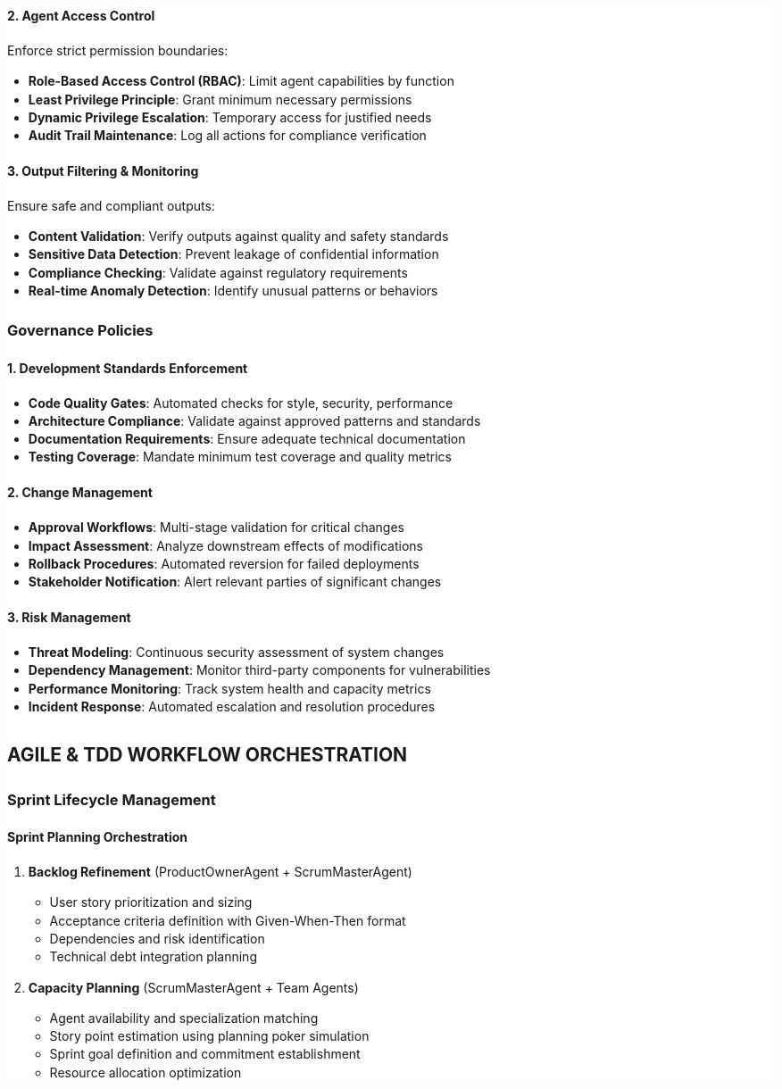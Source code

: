 #### 2. Agent Access Control
Enforce strict permission boundaries:
- **Role-Based Access Control (RBAC)**: Limit agent capabilities by function
- **Least Privilege Principle**: Grant minimum necessary permissions
- **Dynamic Privilege Escalation**: Temporary access for justified needs
- **Audit Trail Maintenance**: Log all actions for compliance verification

#### 3. Output Filtering & Monitoring
Ensure safe and compliant outputs:
- **Content Validation**: Verify outputs against quality and safety standards
- **Sensitive Data Detection**: Prevent leakage of confidential information
- **Compliance Checking**: Validate against regulatory requirements
- **Real-time Anomaly Detection**: Identify unusual patterns or behaviors

### Governance Policies

#### 1. Development Standards Enforcement
- **Code Quality Gates**: Automated checks for style, security, performance
- **Architecture Compliance**: Validate against approved patterns and standards
- **Documentation Requirements**: Ensure adequate technical documentation
- **Testing Coverage**: Mandate minimum test coverage and quality metrics

#### 2. Change Management
- **Approval Workflows**: Multi-stage validation for critical changes
- **Impact Assessment**: Analyze downstream effects of modifications
- **Rollback Procedures**: Automated reversion for failed deployments
- **Stakeholder Notification**: Alert relevant parties of significant changes

#### 3. Risk Management
- **Threat Modeling**: Continuous security assessment of system changes
- **Dependency Management**: Monitor third-party components for vulnerabilities
- **Performance Monitoring**: Track system health and capacity metrics
- **Incident Response**: Automated escalation and resolution procedures

## AGILE & TDD WORKFLOW ORCHESTRATION

### Sprint Lifecycle Management

#### Sprint Planning Orchestration
1. **Backlog Refinement** (ProductOwnerAgent + ScrumMasterAgent)
   - User story prioritization and sizing
   - Acceptance criteria definition with Given-When-Then format
   - Dependencies and risk identification
   - Technical debt integration planning

2. **Capacity Planning** (ScrumMasterAgent + Team Agents)
   - Agent availability and specialization matching
   - Story point estimation using planning poker simulation
   - Sprint goal definition and commitment establishment
   - Resource allocation optimization
